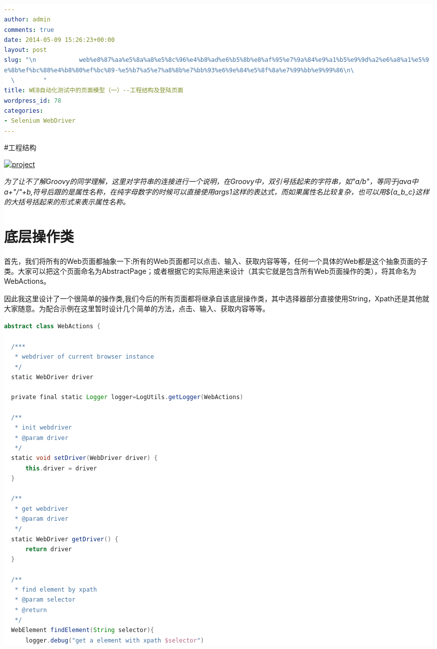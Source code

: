 ```yaml
---
author: admin
comments: true
date: 2014-05-09 15:26:23+00:00
layout: post
slug: "\n            web%e8%87%aa%e5%8a%a8%e5%8c%96%e4%b8%ad%e6%b5%8b%e8%af%95%e7%9a%84%e9%a1%b5%e9%9d%a2%e6%a8%a1%e5%9e%8b%ef%bc%88%e4%b8%80%ef%bc%89-%e5%b7%a5%e7%a8%8b%e7%bb%93%e6%9e%84%e5%8f%8a%e7%99%bb%e9%99%86\n\
  \        "
title: WEB自动化测试中的页面模型（一）--工程结构及登陆页面
wordpress_id: 78
categories:
- Selenium WebDriver
---
```

#工程结构

[![project](http://assilzm.github.io/images/2014/05/project.jpg)](http://assilzm.github.io/images/2014/05/project.jpg)

*为了让不了解Groovy的同学理解，这里对字符串的连接进行一个说明，在Groovy中，双引号括起来的字符串，如"$a/$b"，等同于java中a+"/"+b,$符号后跟的是属性名称，在纯字母数字的时候可以直接使用$args1这样的表达式，而如果属性名比较复杂，也可以用${a_b_c}这样的大括号括起来的形式来表示属性名称。*

# 底层操作类

 首先，我们将所有的Web页面都抽象一下:所有的Web页面都可以点击、输入、获取内容等等，任何一个具体的Web都是这个抽象页面的子类。大家可以把这个页面命名为AbstractPage；或者根据它的实际用途来设计（其实它就是包含所有Web页面操作的类），将其命名为WebActions。

 因此我这里设计了一个很简单的操作类,我们今后的所有页面都将继承自该底层操作类，其中选择器部分直接使用String，Xpath还是其他就大家随意。为配合示例在这里暂时设计几个简单的方法，点击、输入、获取内容等等。

 ```groovy
 abstract class WebActions {

   /***
    * webdriver of current browser instance
    */
   static WebDriver driver

   private final static Logger logger=LogUtils.getLogger(WebActions)

   /**
    * init webdriver
    * @param driver
    */
   static void setDriver(WebDriver driver) {
       this.driver = driver
   }

   /**
    * get webdriver
    * @param driver
    */
   static WebDriver getDriver() {
       return driver
   }

   /**
    * find element by xpath
    * @param selector
    * @return
    */
   WebElement findElement(String selector){
       logger.debug("get a element with xpath $selector")
 ```